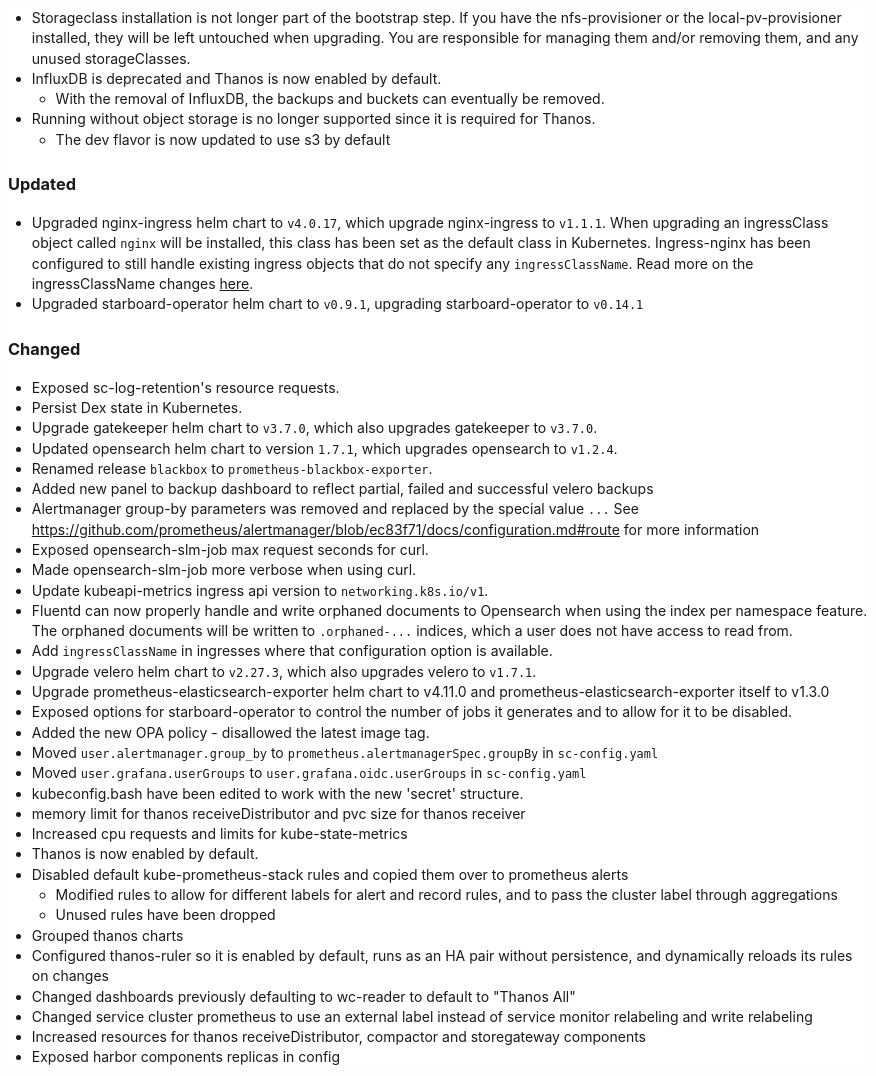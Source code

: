 - Storageclass installation is not longer part of the bootstrap step.
  If you have the nfs-provisioner or the local-pv-provisioner installed, they will be left untouched when upgrading.
  You are responsible for managing them and/or removing them, and any unused storageClasses.
- InfluxDB is deprecated and Thanos is now enabled by default.
  - With the removal of InfluxDB, the backups and buckets can eventually be removed.
- Running without object storage is no longer supported since it is required for Thanos.
  - The dev flavor is now updated to use s3 by default

### Updated
- Upgraded nginx-ingress helm chart to `v4.0.17`, which upgrade nginx-ingress to `v1.1.1`.
  When upgrading an ingressClass object called `nginx` will be installed, this class has been set as the default class in Kubernetes.
  Ingress-nginx has been configured to still handle existing ingress objects that do not specify any `ingressClassName`.
  Read more on the ingressClassName changes [here](https://kubernetes.github.io/ingress-nginx/#what-is-ingressclassname-field).
- Upgraded starboard-operator helm chart to `v0.9.1`, upgrading starboard-operator to `v0.14.1`

### Changed

- Exposed sc-log-retention's resource requests.
- Persist Dex state in Kubernetes.
- Upgrade gatekeeper helm chart to `v3.7.0`, which also upgrades gatekeeper to `v3.7.0`.
- Updated opensearch helm chart to version `1.7.1`, which upgrades opensearch  to `v1.2.4`.
- Renamed release `blackbox` to `prometheus-blackbox-exporter`.
- Added new panel to backup dashboard to reflect partial, failed and successful velero backups
- Alertmanager group-by parameters was removed and replaced by the special value `...`
  See https://github.com/prometheus/alertmanager/blob/ec83f71/docs/configuration.md#route for more information
- Exposed opensearch-slm-job max request seconds for curl.
- Made opensearch-slm-job more verbose when using curl.
- Update kubeapi-metrics ingress api version to `networking.k8s.io/v1`.
- Fluentd can now properly handle and write orphaned documents to Opensearch when using the index per namespace feature.
The orphaned documents will be written to `.orphaned-...` indices, which a user does not have access to read from.
- Add `ingressClassName` in ingresses where that configuration option is available.
- Upgrade velero helm chart to `v2.27.3`, which also upgrades velero to `v1.7.1`.
- Upgrade prometheus-elasticsearch-exporter helm chart to v4.11.0 and prometheus-elasticsearch-exporter itself to v1.3.0
- Exposed options for starboard-operator to control the number of jobs it generates and to allow for it to be disabled.
- Added the new OPA policy - disallowed the latest image tag.
- Moved `user.alertmanager.group_by` to `prometheus.alertmanagerSpec.groupBy` in `sc-config.yaml`
- Moved `user.grafana.userGroups` to `user.grafana.oidc.userGroups` in `sc-config.yaml`
- kubeconfig.bash have been edited to work with the new 'secret' structure.
- memory limit for thanos receiveDistributor and pvc size for thanos receiver
- Increased cpu requests and limits for kube-state-metrics
- Thanos is now enabled by default.
- Disabled default kube-prometheus-stack rules and copied them over to prometheus alerts
  - Modified rules to allow for different labels for alert and record rules, and to pass the cluster label through aggregations
  - Unused rules have been dropped
- Grouped thanos charts
- Configured thanos-ruler so it is enabled by default, runs as an HA pair without persistence, and dynamically reloads its rules on changes
- Changed dashboards previously defaulting to wc-reader to default to "Thanos All"
- Changed service cluster prometheus to use an external label instead of service monitor relabeling and write relabeling
- Increased resources for thanos receiveDistributor, compactor and storegateway components
- Exposed harbor components replicas in config
